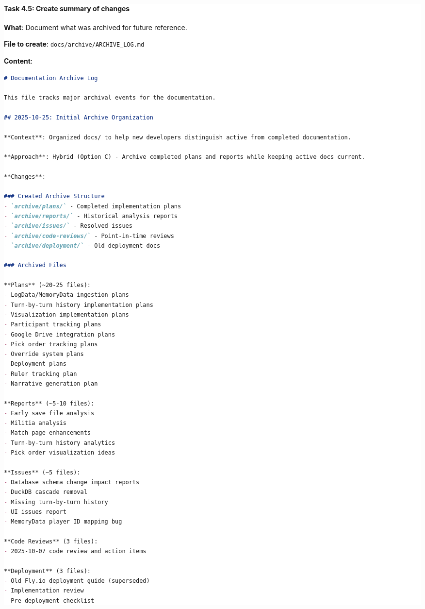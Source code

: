 
#### Task 4.5: Create summary of changes

**What**: Document what was archived for future reference.

**File to create**: `docs/archive/ARCHIVE_LOG.md`

**Content**:

```markdown
# Documentation Archive Log

This file tracks major archival events for the documentation.

## 2025-10-25: Initial Archive Organization

**Context**: Organized docs/ to help new developers distinguish active from completed documentation.

**Approach**: Hybrid (Option C) - Archive completed plans and reports while keeping active docs current.

**Changes**:

### Created Archive Structure
- `archive/plans/` - Completed implementation plans
- `archive/reports/` - Historical analysis reports
- `archive/issues/` - Resolved issues
- `archive/code-reviews/` - Point-in-time reviews
- `archive/deployment/` - Old deployment docs

### Archived Files

**Plans** (~20-25 files):
- LogData/MemoryData ingestion plans
- Turn-by-turn history implementation plans
- Visualization implementation plans
- Participant tracking plans
- Google Drive integration plans
- Pick order tracking plans
- Override system plans
- Deployment plans
- Ruler tracking plan
- Narrative generation plan

**Reports** (~5-10 files):
- Early save file analysis
- Militia analysis
- Match page enhancements
- Turn-by-turn history analytics
- Pick order visualization ideas

**Issues** (~5 files):
- Database schema change impact reports
- DuckDB cascade removal
- Missing turn-by-turn history
- UI issues report
- MemoryData player ID mapping bug

**Code Reviews** (3 files):
- 2025-10-07 code review and action items

**Deployment** (3 files):
- Old Fly.io deployment guide (superseded)
- Implementation review
- Pre-deployment checklist
```